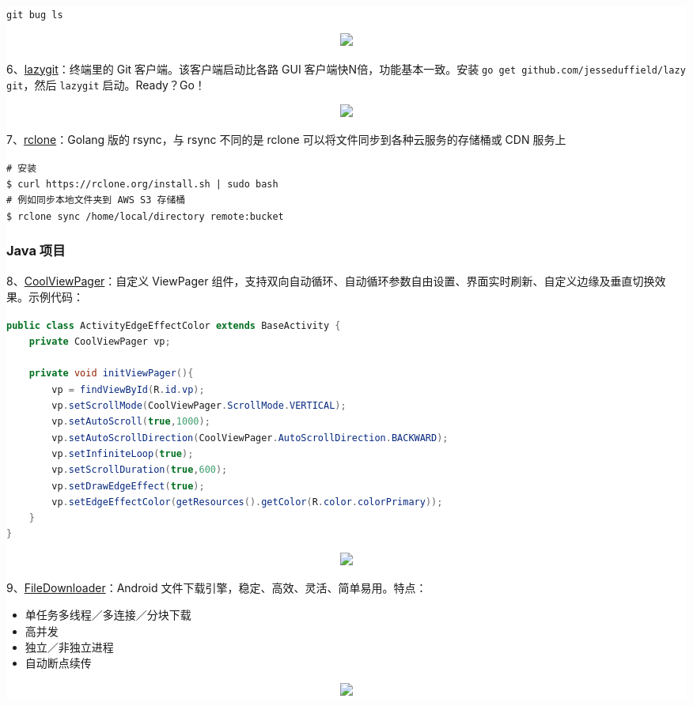 ```
git bug ls
```


<p align="center"><img src='https://raw.githubusercontent.com/521xueweihan/img/master/hellogithub/29/140680839.gif' style="max-width:80%; max-height=80%;"></img></p>

6、[lazygit](https://hellogithub.com/periodical/statistics/click?target=https://github.com/jesseduffield/lazygit)：终端里的 Git 客户端。该客户端启动比各路 GUI 客户端快N倍，功能基本一致。安装 `go get github.com/jesseduffield/lazygit`，然后 `lazygit` 启动。Ready？Go！


<p align="center"><img src='https://raw.githubusercontent.com/521xueweihan/img/master/hellogithub/29/134017286.gif' style="max-width:80%; max-height=80%;"></img></p>

7、[rclone](https://hellogithub.com/periodical/statistics/click?target=https://github.com/rclone/rclone)：Golang 版的 rsync，与 rsync 不同的是 rclone 可以将文件同步到各种云服务的存储桶或 CDN 服务上
```
# 安装
$ curl https://rclone.org/install.sh | sudo bash
# 例如同步本地文件夹到 AWS S3 存储桶
$ rclone sync /home/local/directory remote:bucket
```


### Java 项目
8、[CoolViewPager](https://hellogithub.com/periodical/statistics/click?target=https://github.com/HuanHaiLiuXin/CoolViewPager)：自定义 ViewPager 组件，支持双向自动循环、自动循环参数自由设置、界面实时刷新、自定义边缘及垂直切换效果。示例代码：
```java
public class ActivityEdgeEffectColor extends BaseActivity {
    private CoolViewPager vp;
    
    private void initViewPager(){
        vp = findViewById(R.id.vp);
        vp.setScrollMode(CoolViewPager.ScrollMode.VERTICAL);
        vp.setAutoScroll(true,1000);
        vp.setAutoScrollDirection(CoolViewPager.AutoScrollDirection.BACKWARD);
        vp.setInfiniteLoop(true);
        vp.setScrollDuration(true,600);
        vp.setDrawEdgeEffect(true);
        vp.setEdgeEffectColor(getResources().getColor(R.color.colorPrimary));
    }
}
```


<p align="center"><img src='https://raw.githubusercontent.com/521xueweihan/img/master/hellogithub/29/135672169.gif' style="max-width:80%; max-height=80%;"></img></p>

9、[FileDownloader](https://hellogithub.com/periodical/statistics/click?target=https://github.com/lingochamp/FileDownloader)：Android 文件下载引擎，稳定、高效、灵活、简单易用。特点：
- 单任务多线程／多连接／分块下载
- 高并发
- 独立／非独立进程
- 自动断点续传


<p align="center"><img src='https://raw.githubusercontent.com/521xueweihan/img/master/hellogithub/29/48427914.gif' style="max-width:80%; max-height=80%;"></img></p>
